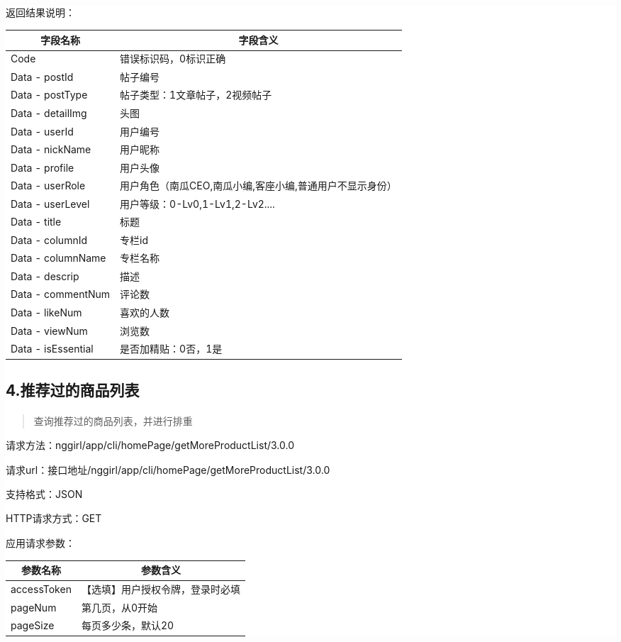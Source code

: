 ```json
```
返回结果说明：

|字段名称|字段含义|
|---|---|
|Code|错误标识码，0标识正确|
|Data - postId|帖子编号|
|Data - postType|帖子类型：1文章帖子，2视频帖子|
|Data - detailImg|头图|
|Data - userId|用户编号|
|Data - nickName|用户昵称|
|Data - profile|用户头像|
|Data - userRole|用户角色（南瓜CEO,南瓜小编,客座小编,普通用户不显示身份）|
|Data - userLevel|用户等级：0-Lv0,1-Lv1,2-Lv2....|
|Data - title|标题|
|Data - columnId|专栏id|
|Data - columnName|专栏名称|
|Data - descrip|描述|
|Data - commentNum|评论数|
|Data - likeNum|喜欢的人数|
|Data - viewNum|浏览数|
|Data - isEssential|是否加精贴：0否，1是|


<h2 id="4">4.推荐过的商品列表</h2>

> 查询推荐过的商品列表，并进行排重

请求方法：nggirl/app/cli/homePage/getMoreProductList/3.0.0

请求url：接口地址/nggirl/app/cli/homePage/getMoreProductList/3.0.0

支持格式：JSON

HTTP请求方式：GET

应用请求参数：

|参数名称|参数含义|
|---|---|
|accessToken|【选填】用户授权令牌，登录时必填|
|pageNum|第几页，从0开始|
|pageSize|每页多少条，默认20|
